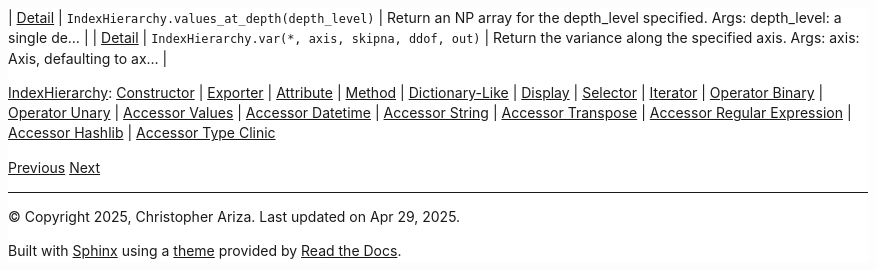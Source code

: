 | [Detail](../api_detail/index_hierarchy-method.html#api-sig-indexhierarchy-values-at-depth) | `IndexHierarchy.values_at_depth(depth_level)` | Return an NP array for the depth\_level specified. Args: depth\_level: a single de… |
| [Detail](../api_detail/index_hierarchy-method.html#api-sig-indexhierarchy-var) | `IndexHierarchy.var(*, axis, skipna, ddof, out)` | Return the variance along the specified axis. Args: axis: Axis, defaulting to ax… |

[IndexHierarchy](index_hierarchy.html#api-overview-indexhierarchy): [Constructor](index_hierarchy-constructor.html#api-overview-indexhierarchy-constructor) | [Exporter](index_hierarchy-exporter.html#api-overview-indexhierarchy-exporter) | [Attribute](index_hierarchy-attribute.html#api-overview-indexhierarchy-attribute) | [Method](#api-overview-indexhierarchy-method) | [Dictionary-Like](index_hierarchy-dictionary_like.html#api-overview-indexhierarchy-dictionary-like) | [Display](index_hierarchy-display.html#api-overview-indexhierarchy-display) | [Selector](index_hierarchy-selector.html#api-overview-indexhierarchy-selector) | [Iterator](index_hierarchy-iterator.html#api-overview-indexhierarchy-iterator) | [Operator Binary](index_hierarchy-operator_binary.html#api-overview-indexhierarchy-operator-binary) | [Operator Unary](index_hierarchy-operator_unary.html#api-overview-indexhierarchy-operator-unary) | [Accessor Values](index_hierarchy-accessor_values.html#api-overview-indexhierarchy-accessor-values) | [Accessor Datetime](index_hierarchy-accessor_datetime.html#api-overview-indexhierarchy-accessor-datetime) | [Accessor String](index_hierarchy-accessor_string.html#api-overview-indexhierarchy-accessor-string) | [Accessor Transpose](index_hierarchy-accessor_transpose.html#api-overview-indexhierarchy-accessor-transpose) | [Accessor Regular Expression](index_hierarchy-accessor_regular_expression.html#api-overview-indexhierarchy-accessor-regular-expression) | [Accessor Hashlib](index_hierarchy-accessor_hashlib.html#api-overview-indexhierarchy-accessor-hashlib) | [Accessor Type Clinic](index_hierarchy-accessor_type_clinic.html#api-overview-indexhierarchy-accessor-type-clinic)

[Previous](index_hierarchy-attribute.html "Overview: IndexHierarchy: Attribute")
[Next](index_hierarchy-dictionary_like.html "Overview: IndexHierarchy: Dictionary-Like")

---

© Copyright 2025, Christopher Ariza.
Last updated on Apr 29, 2025.

Built with [Sphinx](https://www.sphinx-doc.org/) using a
[theme](https://github.com/readthedocs/sphinx_rtd_theme)
provided by [Read the Docs](https://readthedocs.org).